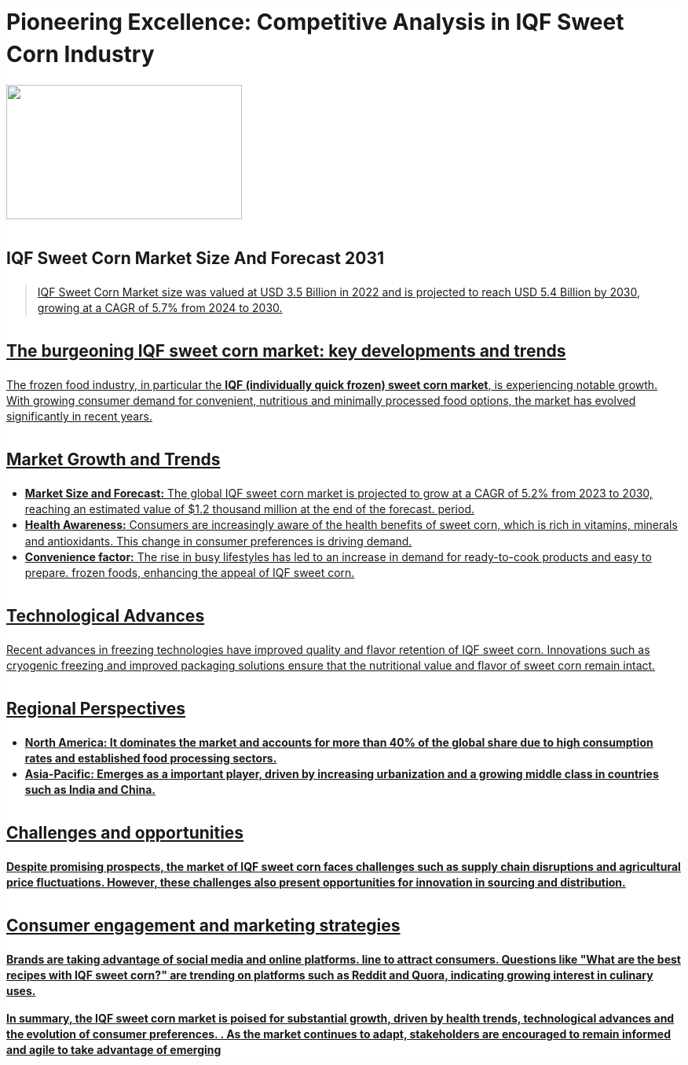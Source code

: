 <h1>Pioneering Excellence: Competitive Analysis in IQF Sweet Corn Industry</h1><img src="https://ffe5etoiles.com/wp-content/uploads/2025/01/MST7-300x171.png" alt="" width="300" height="171" class="aligncenter size-medium wp-image-105565" /><h2>IQF Sweet Corn Market Size And Forecast 2031</h2><blockquote><p><p><a href="https://www.verifiedmarketreports.com/download-sample/?rid=732500&utm_source=Github&utm_medium=377" target="_blank">IQF Sweet Corn Market size was valued at USD 3.5 Billion in 2022 and is projected to reach USD 5.4 Billion by 2030, growing at a CAGR of 5.7% from 2024 to 2030.</strong></span></p></p></blockquote><h2>The burgeoning IQF sweet corn market: key developments and trends</h2><p>The frozen food industry, in particular the <strong>IQF (individually quick frozen) sweet corn market</strong>, is experiencing notable growth. With growing consumer demand for convenient, nutritious and minimally processed food options, the market has evolved significantly in recent years.</p><h2>Market Growth and Trends</h2><ul><li> <strong>Market Size and Forecast:</strong> The global IQF sweet corn market is projected to grow at a CAGR of 5.2% from 2023 to 2030, reaching an estimated value of $1.2 thousand million at the end of the forecast. period.</li><li><strong>Health Awareness:</strong> Consumers are increasingly aware of the health benefits of sweet corn, which is rich in vitamins, minerals and antioxidants. This change in consumer preferences is driving demand.</li><li><strong>Convenience factor:</strong> The rise in busy lifestyles has led to an increase in demand for ready-to-cook products and easy to prepare. frozen foods, enhancing the appeal of IQF sweet corn. </li></ul><h2>Technological Advances</h2><p>Recent advances in freezing technologies have improved quality and flavor retention of IQF sweet corn. Innovations such as cryogenic freezing and improved packaging solutions ensure that the nutritional value and flavor of sweet corn remain intact.</p><h2>Regional Perspectives</h2><ul><li><strong>North America: </ strong> It dominates the market and accounts for more than 40% of the global share due to high consumption rates and established food processing sectors.</li><li><strong>Asia-Pacific:</strong > Emerges as a important player, driven by increasing urbanization and a growing middle class in countries such as India and China. </li></ul><h2>Challenges and opportunities</h2><p>Despite promising prospects, the market of IQF sweet corn faces challenges such as supply chain disruptions and agricultural price fluctuations. However, these challenges also present opportunities for innovation in sourcing and distribution.</p><h2>Consumer engagement and marketing strategies</h2><p>Brands are taking advantage of social media and online platforms. line to attract consumers. Questions like "What are the best recipes with IQF sweet corn?" are trending on platforms such as Reddit and Quora, indicating growing interest in culinary uses.</p><p>In summary, the IQF sweet corn market is poised for substantial growth, driven by health trends, technological advances and the evolution of consumer preferences. . As the market continues to adapt, stakeholders are encouraged to remain informed and agile to take advantage of emerging